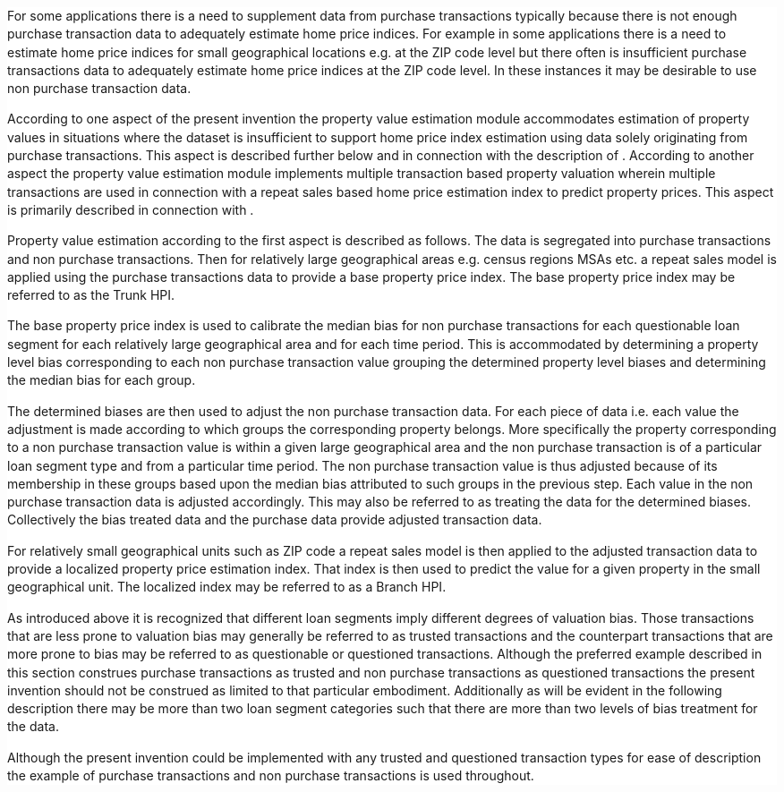 For some applications there is a need to supplement data from purchase transactions typically because there is not enough purchase transaction data to adequately estimate home price indices. For example in some applications there is a need to estimate home price indices for small geographical locations e.g. at the ZIP code level but there often is insufficient purchase transactions data to adequately estimate home price indices at the ZIP code level. In these instances it may be desirable to use non purchase transaction data.

According to one aspect of the present invention the property value estimation module accommodates estimation of property values in situations where the dataset is insufficient to support home price index estimation using data solely originating from purchase transactions. This aspect is described further below and in connection with the description of . According to another aspect the property value estimation module implements multiple transaction based property valuation wherein multiple transactions are used in connection with a repeat sales based home price estimation index to predict property prices. This aspect is primarily described in connection with .

Property value estimation according to the first aspect is described as follows. The data is segregated into purchase transactions and non purchase transactions. Then for relatively large geographical areas e.g. census regions MSAs etc. a repeat sales model is applied using the purchase transactions data to provide a base property price index. The base property price index may be referred to as the Trunk HPI.

The base property price index is used to calibrate the median bias for non purchase transactions for each questionable loan segment for each relatively large geographical area and for each time period. This is accommodated by determining a property level bias corresponding to each non purchase transaction value grouping the determined property level biases and determining the median bias for each group.

The determined biases are then used to adjust the non purchase transaction data. For each piece of data i.e. each value the adjustment is made according to which groups the corresponding property belongs. More specifically the property corresponding to a non purchase transaction value is within a given large geographical area and the non purchase transaction is of a particular loan segment type and from a particular time period. The non purchase transaction value is thus adjusted because of its membership in these groups based upon the median bias attributed to such groups in the previous step. Each value in the non purchase transaction data is adjusted accordingly. This may also be referred to as treating the data for the determined biases. Collectively the bias treated data and the purchase data provide adjusted transaction data.

For relatively small geographical units such as ZIP code a repeat sales model is then applied to the adjusted transaction data to provide a localized property price estimation index. That index is then used to predict the value for a given property in the small geographical unit. The localized index may be referred to as a Branch HPI.

As introduced above it is recognized that different loan segments imply different degrees of valuation bias. Those transactions that are less prone to valuation bias may generally be referred to as trusted transactions and the counterpart transactions that are more prone to bias may be referred to as questionable or questioned transactions. Although the preferred example described in this section construes purchase transactions as trusted and non purchase transactions as questioned transactions the present invention should not be construed as limited to that particular embodiment. Additionally as will be evident in the following description there may be more than two loan segment categories such that there are more than two levels of bias treatment for the data.

Although the present invention could be implemented with any trusted and questioned transaction types for ease of description the example of purchase transactions and non purchase transactions is used throughout.
